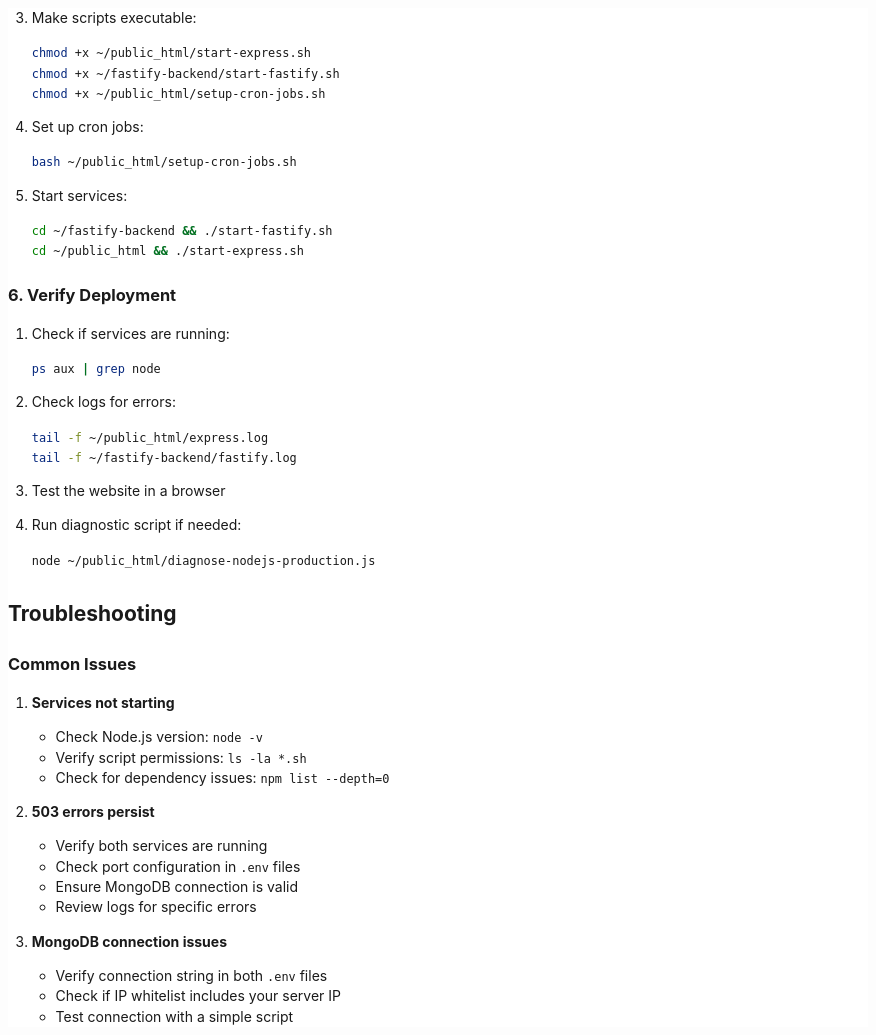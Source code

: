 3. Make scripts executable:
   ```bash
   chmod +x ~/public_html/start-express.sh
   chmod +x ~/fastify-backend/start-fastify.sh
   chmod +x ~/public_html/setup-cron-jobs.sh
   ```

4. Set up cron jobs:
   ```bash
   bash ~/public_html/setup-cron-jobs.sh
   ```

5. Start services:
   ```bash
   cd ~/fastify-backend && ./start-fastify.sh
   cd ~/public_html && ./start-express.sh
   ```

### 6. Verify Deployment

1. Check if services are running:
   ```bash
   ps aux | grep node
   ```

2. Check logs for errors:
   ```bash
   tail -f ~/public_html/express.log
   tail -f ~/fastify-backend/fastify.log
   ```

3. Test the website in a browser

4. Run diagnostic script if needed:
   ```bash
   node ~/public_html/diagnose-nodejs-production.js
   ```

## Troubleshooting

### Common Issues

1. **Services not starting**
   - Check Node.js version: `node -v`
   - Verify script permissions: `ls -la *.sh`
   - Check for dependency issues: `npm list --depth=0`

2. **503 errors persist**
   - Verify both services are running
   - Check port configuration in `.env` files
   - Ensure MongoDB connection is valid
   - Review logs for specific errors

3. **MongoDB connection issues**
   - Verify connection string in both `.env` files
   - Check if IP whitelist includes your server IP
   - Test connection with a simple script
